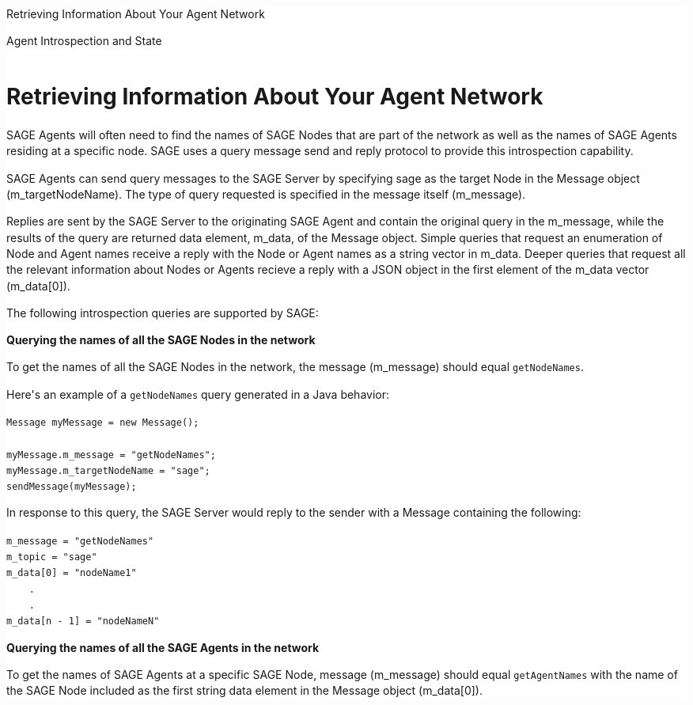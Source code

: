 Retrieving Information About Your Agent Network

Agent Introspection and State

Retrieving Information About Your Agent Network
===============================================

SAGE Agents will often need to find the names of SAGE Nodes that are
part of the network as well as the names of SAGE Agents residing at a
specific node. SAGE uses a query message send and reply protocol to
provide this introspection capability.

SAGE Agents can send query messages to the SAGE Server by specifying
sage as the target Node in the Message object (m\_targetNodeName). The
type of query requested is specified in the message itself (m\_message).

Replies are sent by the SAGE Server to the originating SAGE Agent and
contain the original query in the m\_message, while the results of the
query are returned data element, m\_data, of the Message object. Simple
queries that request an enumeration of Node and Agent names receive a
reply with the Node or Agent names as a string vector in m\_data. Deeper
queries that request all the relevant information about Nodes or Agents
recieve a reply with a JSON object in the first element of the m\_data
vector (m\_data\[0\]).

The following introspection queries are supported by SAGE:

**Querying the names of all the SAGE Nodes in the network**

To get the names of all the SAGE Nodes in the network, the message
(m\_message) should equal `getNodeNames`.

Here's an example of a `getNodeNames` query generated in a Java
behavior:

``` {.sourceCode .Java}
Message myMessage = new Message();

myMessage.m_message = "getNodeNames";
myMessage.m_targetNodeName = "sage";
sendMessage(myMessage);
```

In response to this query, the SAGE Server would reply to the sender
with a Message containing the following:

``` {.sourceCode .bat}
m_message = "getNodeNames"
m_topic = "sage"
m_data[0] = "nodeName1"
    .
    .
m_data[n - 1] = "nodeNameN"
```

**Querying the names of all the SAGE Agents in the network**

To get the names of SAGE Agents at a specific SAGE Node, message
(m\_message) should equal `getAgentNames` with the name of the SAGE Node
included as the first string data element in the Message object
(m\_data\[0\]).
